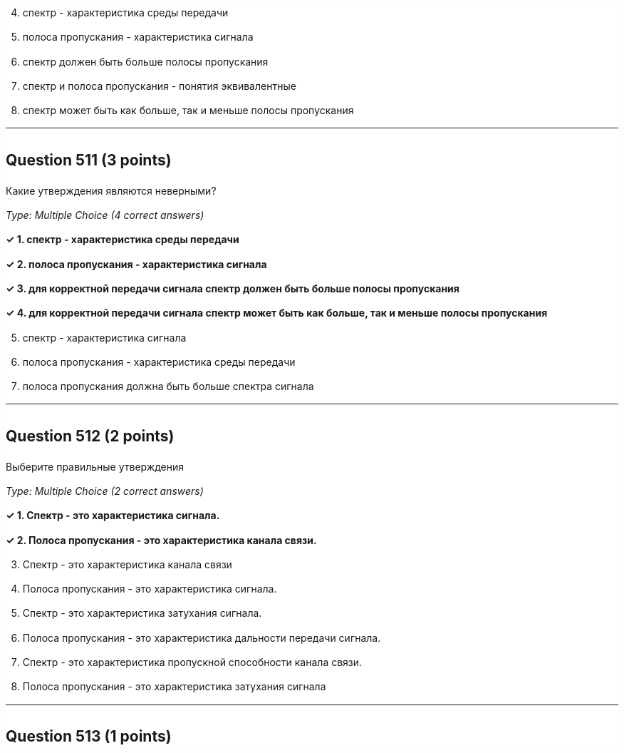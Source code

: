 4.  спектр - характеристика среды передачи

5.  полоса пропускания - характеристика сигнала

6.  спектр должен быть больше полосы пропускания

7.  спектр и полоса пропускания - понятия эквивалентные

8.  спектр может быть как больше, так и меньше полосы пропускания

---

## Question 511 (3 points)

Какие утверждения являются неверными?

_Type: Multiple Choice (4 correct answers)_

**✓ 1. спектр - характеристика среды передачи**

**✓ 2. полоса пропускания - характеристика сигнала**

**✓ 3. для корректной передачи сигнала спектр должен быть больше полосы
пропускания**

**✓ 4. для корректной передачи сигнала спектр может быть как больше, так и
меньше полосы пропускания**

5.  спектр - характеристика сигнала

6.  полоса пропускания - характеристика среды передачи

7.  полоса пропускания должна быть больше спектра сигнала

---

## Question 512 (2 points)

Выберите правильные утверждения

_Type: Multiple Choice (2 correct answers)_

**✓ 1. Спектр - это характеристика сигнала.**

**✓ 2. Полоса пропускания - это характеристика канала связи.**

3.  Спектр - это характеристика канала связи

4.  Полоса пропускания - это характеристика сигнала.

5.  Спектр - это характеристика затухания сигнала.

6.  Полоса пропускания - это характеристика дальности передачи сигнала.

7.  Спектр - это характеристика пропускной способности канала связи.

8.  Полоса пропускания - это характеристика затухания сигнала

---

## Question 513 (1 points)
